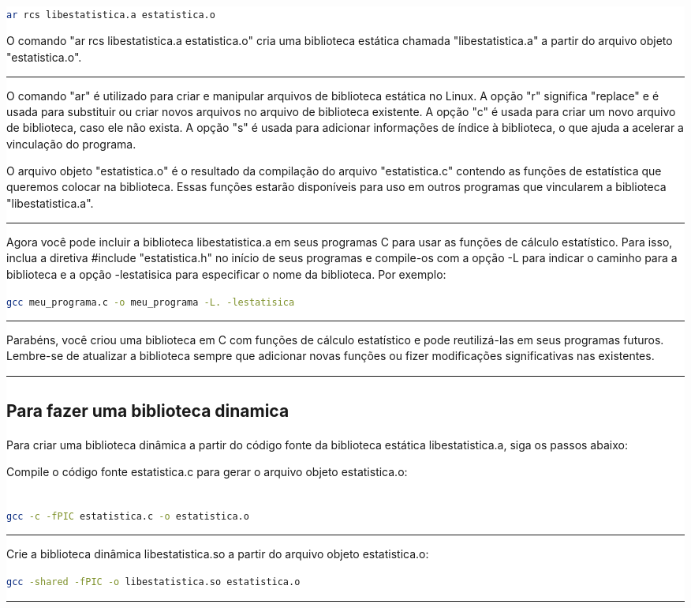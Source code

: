 ````bash
ar rcs libestatistica.a estatistica.o
````

O comando "ar rcs libestatistica.a estatistica.o" cria uma biblioteca estática chamada "libestatistica.a" a partir do arquivo objeto "estatistica.o".

---

O comando "ar" é utilizado para criar e manipular arquivos de biblioteca estática no Linux. A opção "r" significa "replace" e é usada para substituir ou criar novos arquivos no arquivo de biblioteca existente. A opção "c" é usada para criar um novo arquivo de biblioteca, caso ele não exista. A opção "s" é usada para adicionar informações de índice à biblioteca, o que ajuda a acelerar a vinculação do programa.

O arquivo objeto "estatistica.o" é o resultado da compilação do arquivo "estatistica.c" contendo as funções de estatística que queremos colocar na biblioteca. Essas funções estarão disponíveis para uso em outros programas que vincularem a biblioteca "libestatistica.a".

---

Agora você pode incluir a biblioteca libestatistica.a em seus programas C para usar as funções de cálculo estatístico. Para isso, inclua a diretiva #include "estatistica.h" no início de seus programas e compile-os com a opção -L para indicar o caminho para a biblioteca e a opção -lestatisica para especificar o nome da biblioteca. Por exemplo:

````bash
gcc meu_programa.c -o meu_programa -L. -lestatisica

````

---

Parabéns, você criou uma biblioteca em C com funções de cálculo estatístico e pode reutilizá-las em seus programas futuros. Lembre-se de atualizar a biblioteca sempre que adicionar novas funções ou fizer modificações significativas nas existentes.

---

## Para fazer uma biblioteca dinamica ##

Para criar uma biblioteca dinâmica a partir do código fonte da biblioteca estática libestatistica.a, siga os passos abaixo:

Compile o código fonte estatistica.c para gerar o arquivo objeto estatistica.o:

````bash

gcc -c -fPIC estatistica.c -o estatistica.o

````

---

Crie a biblioteca dinâmica libestatistica.so a partir do arquivo objeto estatistica.o:

````bash
gcc -shared -fPIC -o libestatistica.so estatistica.o
````

---